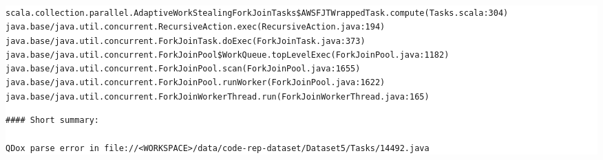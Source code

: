 	scala.collection.parallel.AdaptiveWorkStealingForkJoinTasks$AWSFJTWrappedTask.compute(Tasks.scala:304)
	java.base/java.util.concurrent.RecursiveAction.exec(RecursiveAction.java:194)
	java.base/java.util.concurrent.ForkJoinTask.doExec(ForkJoinTask.java:373)
	java.base/java.util.concurrent.ForkJoinPool$WorkQueue.topLevelExec(ForkJoinPool.java:1182)
	java.base/java.util.concurrent.ForkJoinPool.scan(ForkJoinPool.java:1655)
	java.base/java.util.concurrent.ForkJoinPool.runWorker(ForkJoinPool.java:1622)
	java.base/java.util.concurrent.ForkJoinWorkerThread.run(ForkJoinWorkerThread.java:165)
```
#### Short summary: 

QDox parse error in file://<WORKSPACE>/data/code-rep-dataset/Dataset5/Tasks/14492.java